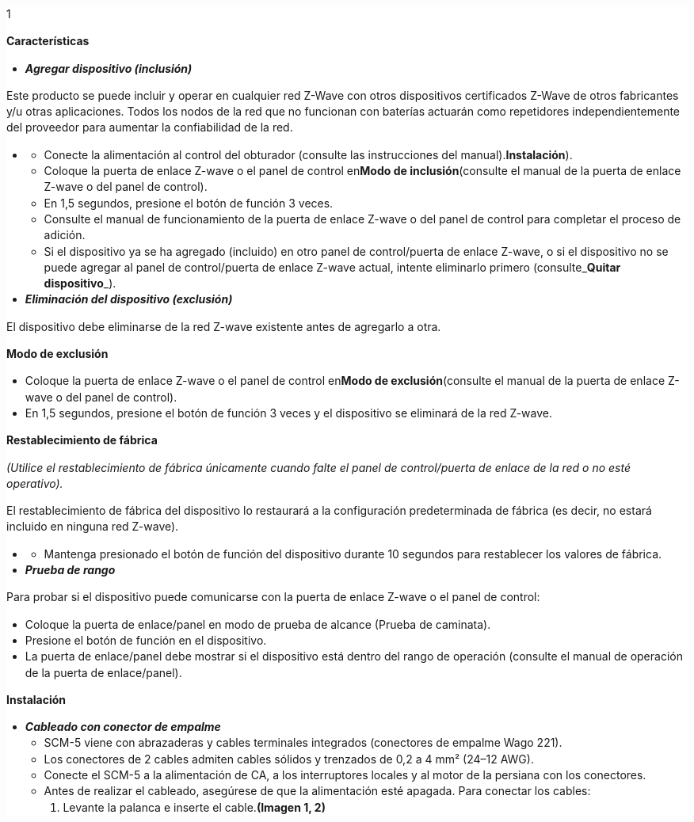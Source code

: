 1

**Características**

-   _**Agregar dispositivo (inclusión)**_

Este producto se puede incluir y operar en cualquier red Z-Wave con otros dispositivos certificados Z-Wave de otros fabricantes y/u otras aplicaciones. Todos los nodos de la red que no funcionan con baterías actuarán como repetidores independientemente del proveedor para aumentar la confiabilidad de la red.

-   -   Conecte la alimentación al control del obturador (consulte las instrucciones del manual).**Instalación**).
    -   Coloque la puerta de enlace Z-wave o el panel de control en**Modo de inclusión**(consulte el manual de la puerta de enlace Z-wave o del panel de control).
    -   En 1,5 segundos, presione el botón de función 3 veces.
    -   Consulte el manual de funcionamiento de la puerta de enlace Z-wave o del panel de control para completar el proceso de adición.
    -   Si el dispositivo ya se ha agregado (incluido) en otro panel de control/puerta de enlace Z-wave, o si el dispositivo no se puede agregar al panel de control/puerta de enlace Z-wave actual, intente eliminarlo primero (consulte_**Quitar dispositivo**_).
-   _**Eliminación del dispositivo (exclusión)**_

El dispositivo debe eliminarse de la red Z-wave existente antes de agregarlo a otra.

**Modo de exclusión**

-   Coloque la puerta de enlace Z-wave o el panel de control en**Modo de exclusión**(consulte el manual de la puerta de enlace Z-wave o del panel de control).
-   En 1,5 segundos, presione el botón de función 3 veces y el dispositivo se eliminará de la red Z-wave.

**Restablecimiento de fábrica**

_(Utilice el restablecimiento de fábrica únicamente cuando falte el panel de control/puerta de enlace de la red o no esté operativo)._

El restablecimiento de fábrica del dispositivo lo restaurará a la configuración predeterminada de fábrica (es decir, no estará incluido en ninguna red Z-wave).

-   -   Mantenga presionado el botón de función del dispositivo durante 10 segundos para restablecer los valores de fábrica.
-   _**Prueba de rango**_

Para probar si el dispositivo puede comunicarse con la puerta de enlace Z-wave o el panel de control:

-   Coloque la puerta de enlace/panel en modo de prueba de alcance (Prueba de caminata).
-   Presione el botón de función en el dispositivo.
-   La puerta de enlace/panel debe mostrar si el dispositivo está dentro del rango de operación (consulte el manual de operación de la puerta de enlace/panel).

**Instalación**

-   _**Cableado con conector de empalme**_
    -   SCM-5 viene con abrazaderas y cables terminales integrados (conectores de empalme Wago 221).
    -   Los conectores de 2 cables admiten cables sólidos y trenzados de 0,2 a 4 mm² (24–12 AWG).
    -   Conecte el SCM-5 a la alimentación de CA, a los interruptores locales y al motor de la persiana con los conectores.
    -   Antes de realizar el cableado, asegúrese de que la alimentación esté apagada. Para conectar los cables:
        1.  Levante la palanca e inserte el cable.**(Imagen 1, 2)**
